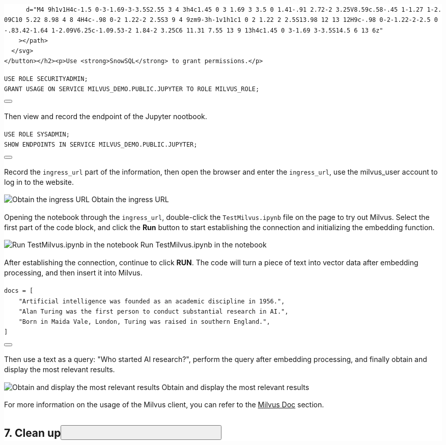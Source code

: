           d="M4 9h1v1H4c-1.5 0-3-1.69-3-3.5S2.55 3 4 3h4c1.45 0 3 1.69 3 3.5 0 1.41-.91 2.72-2 3.25V8.59c.58-.45 1-1.27 1-2.09C10 5.22 8.98 4 8 4H4c-.98 0-2 1.22-2 2.5S3 9 4 9zm9-3h-1v1h1c1 0 2 1.22 2 2.5S13.98 12 13 12H9c-.98 0-2-1.22-2-2.5 0-.83.42-1.64 1-2.09V6.25c-1.09.53-2 1.84-2 3.25C6 11.31 7.55 13 9 13h4c1.45 0 3-1.69 3-3.5S14.5 6 13 6z"
        ></path>
      </svg>
    </button></h2><p>Use <strong>SnowSQL</strong> to grant permissions.</p>
<pre><code translate="no" class="language-sql">USE ROLE SECURITYADMIN;
<span class="hljs-keyword">GRANT</span> USAGE <span class="hljs-keyword">ON</span> SERVICE MILVUS_DEMO.PUBLIC.JUPYTER <span class="hljs-keyword">TO</span> ROLE MILVUS_ROLE;
<button class="copy-code-btn"></button></code></pre>
<p>Then view and record the endpoint of the Jupyter nootbook.</p>
<pre><code translate="no" class="language-sql">USE ROLE SYSADMIN;
<span class="hljs-keyword">SHOW</span> ENDPOINTS <span class="hljs-keyword">IN</span> SERVICE MILVUS_DEMO.PUBLIC.JUPYTER;
<button class="copy-code-btn"></button></code></pre>
<p>Record the <code translate="no">ingress_url</code> part of the information, then open the browser and enter the <code translate="no">ingress_url</code>, use the milvus_user account to log in to the website.</p>
<p>
  <span class="img-wrapper">
    <img translate="no" src="/docs/v2.6.x/assets/snowflake-04.png" alt="Obtain the ingress URL" class="doc-image" id="obtain-the-ingress-url" />
    <span>Obtain the ingress URL</span>
  </span>
</p>
<p>Opening the notebook through the <code translate="no">ingress_url</code>, double-click the <code translate="no">TestMilvus.ipynb</code> file on the page to try out Milvus. Select the first part of the code block, and click the <strong>Run</strong> button to start establishing the connection and initializing the embedding function.</p>
<p>
  <span class="img-wrapper">
    <img translate="no" src="/docs/v2.6.x/assets/snowflake-05.png" alt="Run TestMilvus.ipynb in the notebook" class="doc-image" id="run-testmilvus.ipynb-in-the-notebook" />
    <span>Run TestMilvus.ipynb in the notebook</span>
  </span>
</p>
<p>After establishing the connection, continue to click <strong>RUN</strong>. The code will turn a piece of text into vector data after embedding processing, and then insert it into Milvus.</p>
<pre><code translate="no" class="language-python">docs = [
    <span class="hljs-string">&quot;Artificial intelligence was founded as an academic discipline in 1956.&quot;</span>,
    <span class="hljs-string">&quot;Alan Turing was the first person to conduct substantial research in AI.&quot;</span>,
    <span class="hljs-string">&quot;Born in Maida Vale, London, Turing was raised in southern England.&quot;</span>,
]
<button class="copy-code-btn"></button></code></pre>
<p>Then use a text as a query: "Who started AI research?", perform the query after embedding processing, and finally obtain and display the most relevant results.</p>
<p>
  <span class="img-wrapper">
    <img translate="no" src="/docs/v2.6.x/assets/snowflake-06.png" alt="Obtain and display the most relevant results" class="doc-image" id="obtain-and-display-the-most-relevant-results" />
    <span>Obtain and display the most relevant results</span>
  </span>
</p>
<p>For more information on the usage of the Milvus client, you can refer to the <a href="/docs/quickstart.md">Milvus Doc</a> section.</p>
<h2 id="7-Clean-up" class="common-anchor-header">7. Clean up<button data-href="#7-Clean-up" class="anchor-icon" translate="no">
      <svg translate="no"
        aria-hidden="true"
        focusable="false"
        height="20"